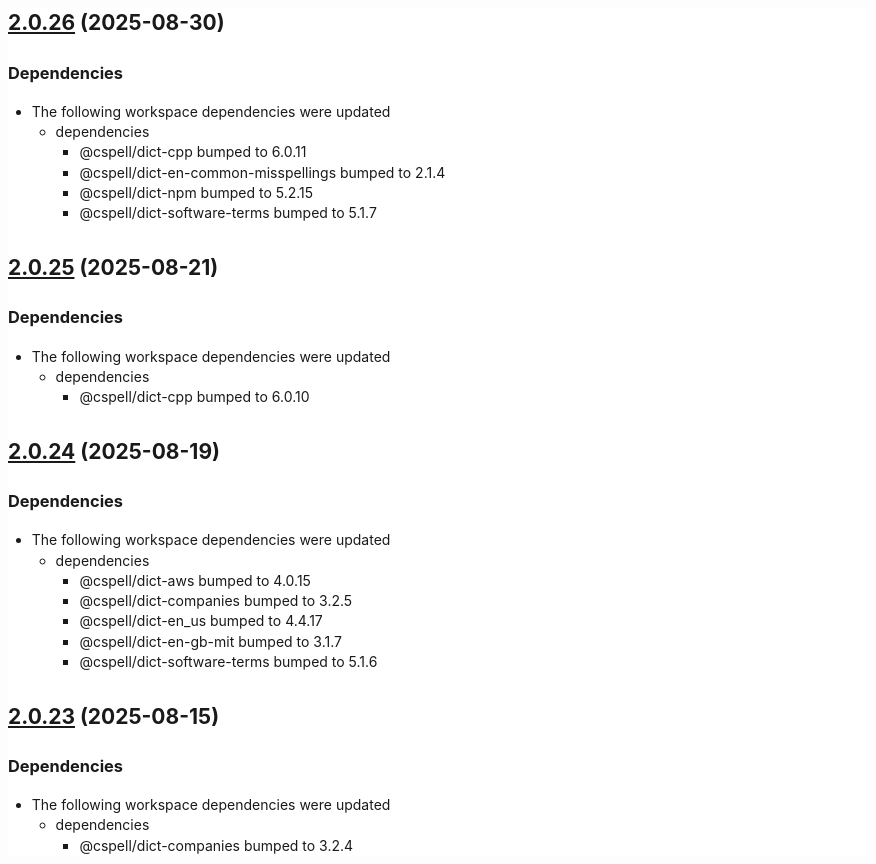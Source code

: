 ## [2.0.26](https://github.com/streetsidesoftware/cspell-dicts/compare/@cspell/dict-cspell-bundle@2.0.25...@cspell/dict-cspell-bundle@2.0.26) (2025-08-30)


### Dependencies

* The following workspace dependencies were updated
  * dependencies
    * @cspell/dict-cpp bumped to 6.0.11
    * @cspell/dict-en-common-misspellings bumped to 2.1.4
    * @cspell/dict-npm bumped to 5.2.15
    * @cspell/dict-software-terms bumped to 5.1.7

## [2.0.25](https://github.com/streetsidesoftware/cspell-dicts/compare/@cspell/dict-cspell-bundle@2.0.24...@cspell/dict-cspell-bundle@2.0.25) (2025-08-21)


### Dependencies

* The following workspace dependencies were updated
  * dependencies
    * @cspell/dict-cpp bumped to 6.0.10

## [2.0.24](https://github.com/streetsidesoftware/cspell-dicts/compare/@cspell/dict-cspell-bundle@2.0.23...@cspell/dict-cspell-bundle@2.0.24) (2025-08-19)


### Dependencies

* The following workspace dependencies were updated
  * dependencies
    * @cspell/dict-aws bumped to 4.0.15
    * @cspell/dict-companies bumped to 3.2.5
    * @cspell/dict-en_us bumped to 4.4.17
    * @cspell/dict-en-gb-mit bumped to 3.1.7
    * @cspell/dict-software-terms bumped to 5.1.6

## [2.0.23](https://github.com/streetsidesoftware/cspell-dicts/compare/@cspell/dict-cspell-bundle@2.0.22...@cspell/dict-cspell-bundle@2.0.23) (2025-08-15)


### Dependencies

* The following workspace dependencies were updated
  * dependencies
    * @cspell/dict-companies bumped to 3.2.4
